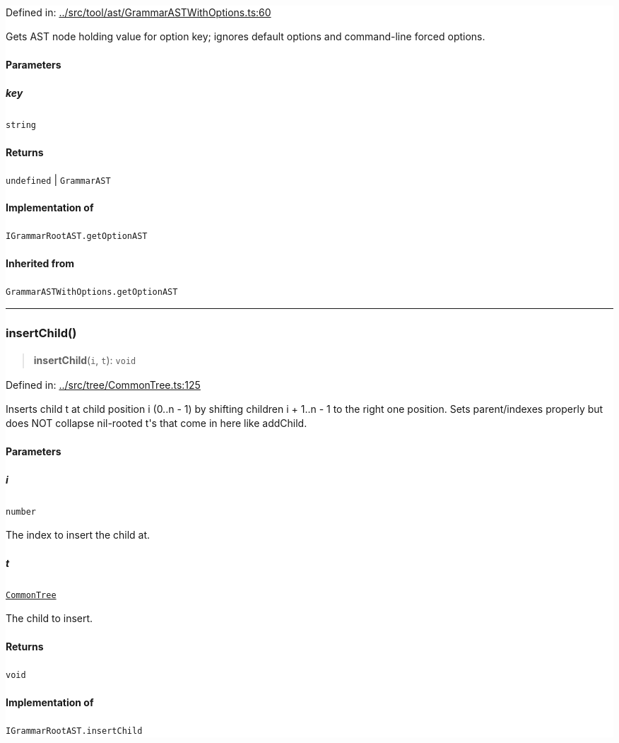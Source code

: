 Defined in: [../src/tool/ast/GrammarASTWithOptions.ts:60](https://github.com/mike-lischke/antlr-ng/blob/2ed318b93aa7ec5df6b3307997046218b148443f/src/tool/ast/GrammarASTWithOptions.ts#L60)

Gets AST node holding value for option key; ignores default options
and command-line forced options.

#### Parameters

##### key

`string`

#### Returns

`undefined` \| `GrammarAST`

#### Implementation of

`IGrammarRootAST.getOptionAST`

#### Inherited from

`GrammarASTWithOptions.getOptionAST`

***

### insertChild()

> **insertChild**(`i`, `t`): `void`

Defined in: [../src/tree/CommonTree.ts:125](https://github.com/mike-lischke/antlr-ng/blob/2ed318b93aa7ec5df6b3307997046218b148443f/src/tree/CommonTree.ts#L125)

Inserts child t at child position i (0..n - 1) by shifting children i + 1..n - 1 to the right one position. Sets
parent/indexes properly but does NOT collapse nil-rooted t's that come in here like addChild.

#### Parameters

##### i

`number`

The index to insert the child at.

##### t

[`CommonTree`](CommonTree.md)

The child to insert.

#### Returns

`void`

#### Implementation of

`IGrammarRootAST.insertChild`
